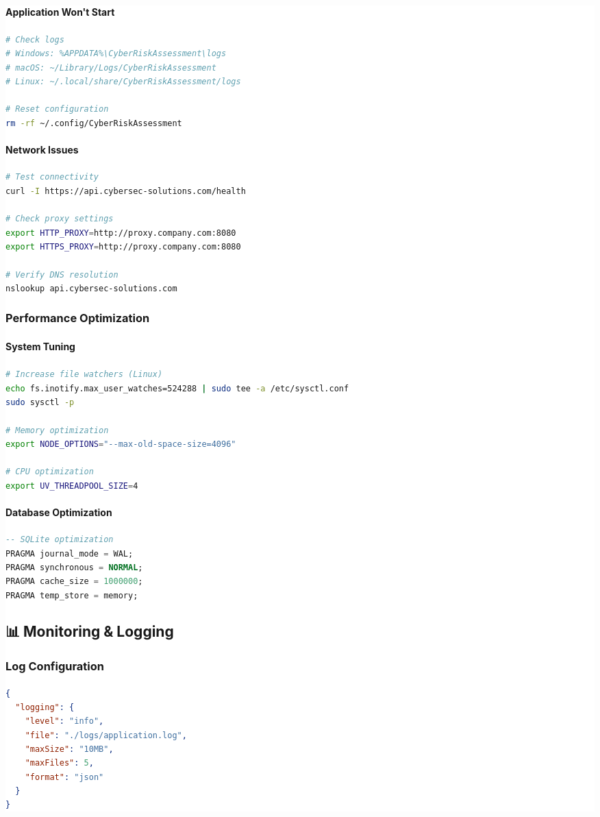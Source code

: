 #### Application Won't Start
```bash
# Check logs
# Windows: %APPDATA%\CyberRiskAssessment\logs
# macOS: ~/Library/Logs/CyberRiskAssessment
# Linux: ~/.local/share/CyberRiskAssessment/logs

# Reset configuration
rm -rf ~/.config/CyberRiskAssessment
```

#### Network Issues
```bash
# Test connectivity
curl -I https://api.cybersec-solutions.com/health

# Check proxy settings
export HTTP_PROXY=http://proxy.company.com:8080
export HTTPS_PROXY=http://proxy.company.com:8080

# Verify DNS resolution
nslookup api.cybersec-solutions.com
```

### Performance Optimization

#### System Tuning
```bash
# Increase file watchers (Linux)
echo fs.inotify.max_user_watches=524288 | sudo tee -a /etc/sysctl.conf
sudo sysctl -p

# Memory optimization
export NODE_OPTIONS="--max-old-space-size=4096"

# CPU optimization
export UV_THREADPOOL_SIZE=4
```

#### Database Optimization
```sql
-- SQLite optimization
PRAGMA journal_mode = WAL;
PRAGMA synchronous = NORMAL;
PRAGMA cache_size = 1000000;
PRAGMA temp_store = memory;
```

## 📊 Monitoring & Logging

### Log Configuration
```json
{
  "logging": {
    "level": "info",
    "file": "./logs/application.log",
    "maxSize": "10MB",
    "maxFiles": 5,
    "format": "json"
  }
}
```
